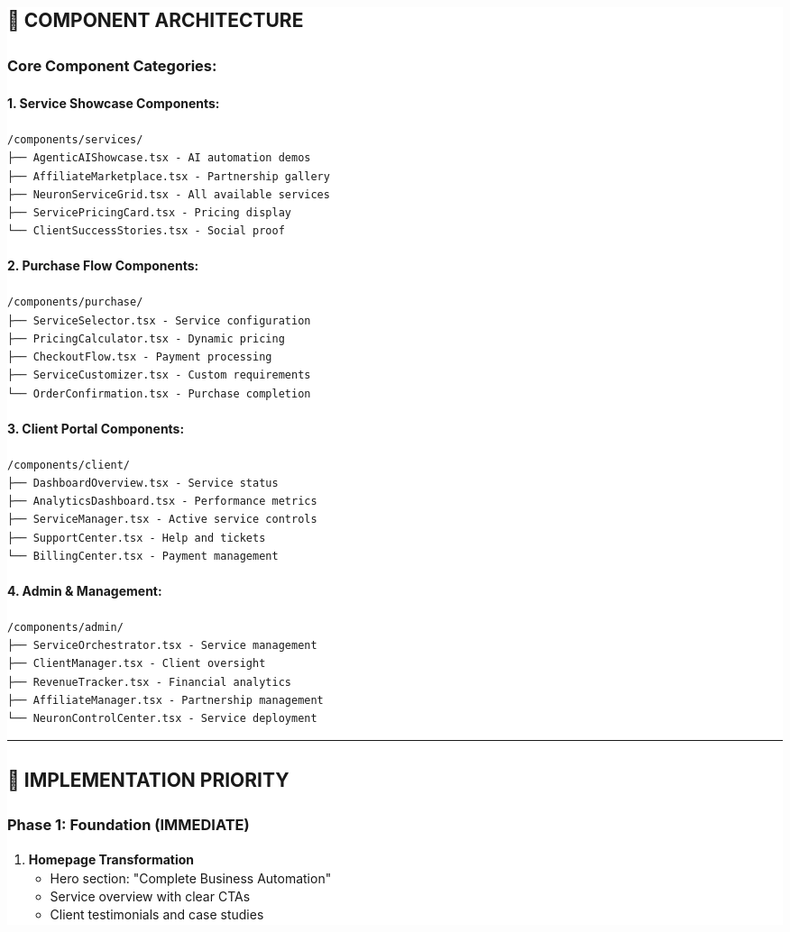 
## 📱 COMPONENT ARCHITECTURE

### Core Component Categories:

#### 1. Service Showcase Components:
```
/components/services/
├── AgenticAIShowcase.tsx - AI automation demos
├── AffiliateMarketplace.tsx - Partnership gallery
├── NeuronServiceGrid.tsx - All available services
├── ServicePricingCard.tsx - Pricing display
└── ClientSuccessStories.tsx - Social proof
```

#### 2. Purchase Flow Components:
```
/components/purchase/
├── ServiceSelector.tsx - Service configuration
├── PricingCalculator.tsx - Dynamic pricing
├── CheckoutFlow.tsx - Payment processing
├── ServiceCustomizer.tsx - Custom requirements
└── OrderConfirmation.tsx - Purchase completion
```

#### 3. Client Portal Components:
```
/components/client/
├── DashboardOverview.tsx - Service status
├── AnalyticsDashboard.tsx - Performance metrics
├── ServiceManager.tsx - Active service controls
├── SupportCenter.tsx - Help and tickets
└── BillingCenter.tsx - Payment management
```

#### 4. Admin & Management:
```
/components/admin/
├── ServiceOrchestrator.tsx - Service management
├── ClientManager.tsx - Client oversight
├── RevenueTracker.tsx - Financial analytics
├── AffiliateManager.tsx - Partnership management
└── NeuronControlCenter.tsx - Service deployment
```

---

## 🚀 IMPLEMENTATION PRIORITY

### Phase 1: Foundation (IMMEDIATE)
1. **Homepage Transformation**
   - Hero section: "Complete Business Automation"
   - Service overview with clear CTAs
   - Client testimonials and case studies
